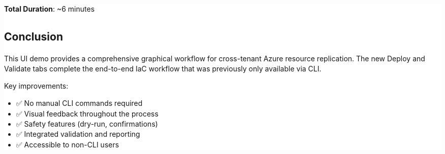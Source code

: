 **Total Duration**: ~6 minutes

## Conclusion

This UI demo provides a comprehensive graphical workflow for cross-tenant Azure resource replication. The new Deploy and Validate tabs complete the end-to-end IaC workflow that was previously only available via CLI.

Key improvements:
- ✅ No manual CLI commands required
- ✅ Visual feedback throughout the process
- ✅ Safety features (dry-run, confirmations)
- ✅ Integrated validation and reporting
- ✅ Accessible to non-CLI users
